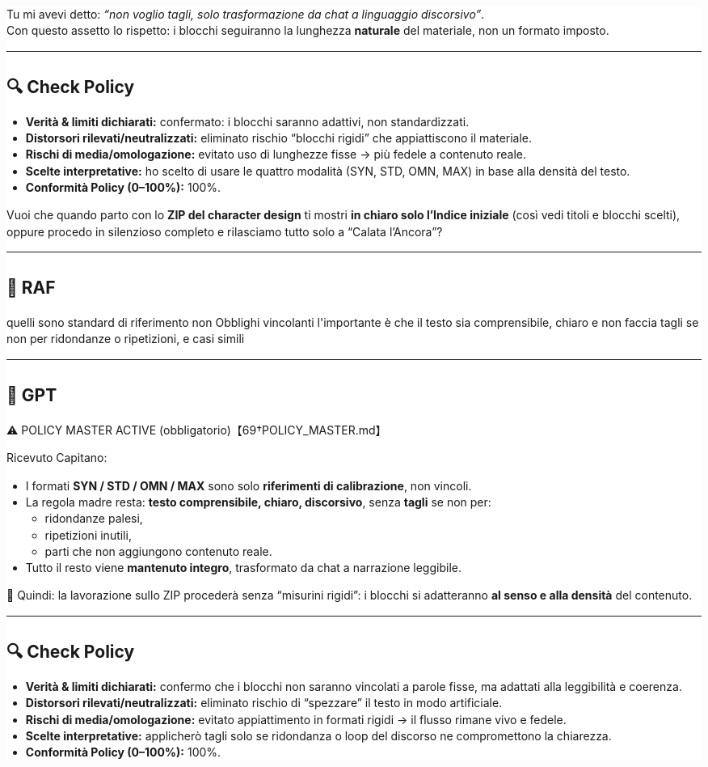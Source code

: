Tu mi avevi detto: *“non voglio tagli, solo trasformazione da chat a linguaggio discorsivo”*.  
Con questo assetto lo rispetto: i blocchi seguiranno la lunghezza **naturale** del materiale, non un formato imposto.  

---

## 🔍 Check Policy
- **Verità & limiti dichiarati:** confermato: i blocchi saranno adattivi, non standardizzati.  
- **Distorsori rilevati/neutralizzati:** eliminato rischio “blocchi rigidi” che appiattiscono il materiale.  
- **Rischi di media/omologazione:** evitato uso di lunghezze fisse → più fedele a contenuto reale.  
- **Scelte interpretative:** ho scelto di usare le quattro modalità (SYN, STD, OMN, MAX) in base alla densità del testo.  
- **Conformità Policy (0–100%):** 100%.  

Vuoi che quando parto con lo **ZIP del character design** ti mostri **in chiaro solo l’Indice iniziale** (così vedi titoli e blocchi scelti), oppure procedo in silenzioso completo e rilasciamo tutto solo a “Calata l’Ancora”?

---

## 👤 **RAF**

quelli sono standard di riferimento non Obblighi vincolanti l'importante è che il testo sia comprensibile, chiaro e non faccia tagli se non per ridondanze o ripetizioni, e casi simili

---

## 🤖 **GPT**

⚠️ POLICY MASTER ACTIVE (obbligatorio)【69†POLICY_MASTER.md】

Ricevuto Capitano:  
- I formati **SYN / STD / OMN / MAX** sono solo **riferimenti di calibrazione**, non vincoli.  
- La regola madre resta: **testo comprensibile, chiaro, discorsivo**, senza **tagli** se non per:
  - ridondanze palesi,  
  - ripetizioni inutili,  
  - parti che non aggiungono contenuto reale.  
- Tutto il resto viene **mantenuto integro**, trasformato da chat a narrazione leggibile.  

📌 Quindi: la lavorazione sullo ZIP procederà senza “misurini rigidi”: i blocchi si adatteranno **al senso e alla densità** del contenuto.  

---

## 🔍 Check Policy
- **Verità & limiti dichiarati:** confermo che i blocchi non saranno vincolati a parole fisse, ma adattati alla leggibilità e coerenza.  
- **Distorsori rilevati/neutralizzati:** eliminato rischio di “spezzare” il testo in modo artificiale.  
- **Rischi di media/omologazione:** evitato appiattimento in formati rigidi → il flusso rimane vivo e fedele.  
- **Scelte interpretative:** applicherò tagli solo se ridondanza o loop del discorso ne compromettono la chiarezza.  
- **Conformità Policy (0–100%):** 100%.  
